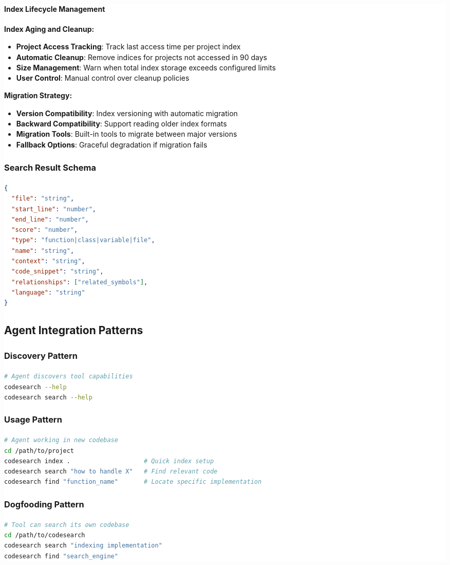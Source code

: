 #### Index Lifecycle Management

**Index Aging and Cleanup:**
- **Project Access Tracking**: Track last access time per project index
- **Automatic Cleanup**: Remove indices for projects not accessed in 90 days
- **Size Management**: Warn when total index storage exceeds configured limits
- **User Control**: Manual control over cleanup policies

**Migration Strategy:**
- **Version Compatibility**: Index versioning with automatic migration
- **Backward Compatibility**: Support reading older index formats
- **Migration Tools**: Built-in tools to migrate between major versions
- **Fallback Options**: Graceful degradation if migration fails

### Search Result Schema
```json
{
  "file": "string",
  "start_line": "number",
  "end_line": "number",
  "score": "number",
  "type": "function|class|variable|file",
  "name": "string",
  "context": "string",
  "code_snippet": "string",
  "relationships": ["related_symbols"],
  "language": "string"
}
```

## Agent Integration Patterns

### Discovery Pattern
```bash
# Agent discovers tool capabilities
codesearch --help
codesearch search --help
```

### Usage Pattern
```bash
# Agent working in new codebase
cd /path/to/project
codesearch index .                    # Quick index setup
codesearch search "how to handle X"   # Find relevant code
codesearch find "function_name"       # Locate specific implementation
```

### Dogfooding Pattern
```bash
# Tool can search its own codebase
cd /path/to/codesearch
codesearch search "indexing implementation"
codesearch find "search_engine"
```
